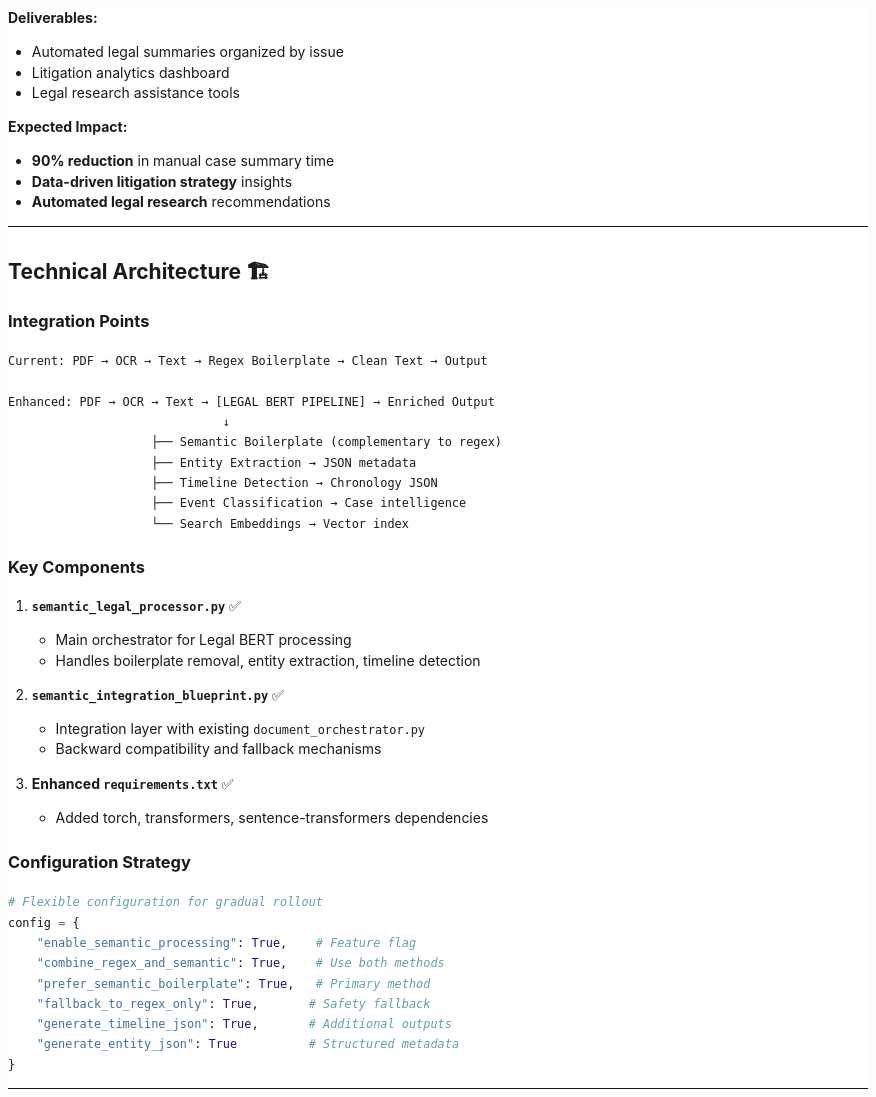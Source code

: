 **Deliverables:**
- Automated legal summaries organized by issue
- Litigation analytics dashboard
- Legal research assistance tools

**Expected Impact:**
- **90% reduction** in manual case summary time
- **Data-driven litigation strategy** insights
- **Automated legal research** recommendations

---

## Technical Architecture 🏗️

### Integration Points

```
Current: PDF → OCR → Text → Regex Boilerplate → Clean Text → Output

Enhanced: PDF → OCR → Text → [LEGAL BERT PIPELINE] → Enriched Output
                              ↓
                    ├── Semantic Boilerplate (complementary to regex)
                    ├── Entity Extraction → JSON metadata
                    ├── Timeline Detection → Chronology JSON  
                    ├── Event Classification → Case intelligence
                    └── Search Embeddings → Vector index
```

### Key Components

1. **`semantic_legal_processor.py`** ✅
   - Main orchestrator for Legal BERT processing
   - Handles boilerplate removal, entity extraction, timeline detection

2. **`semantic_integration_blueprint.py`** ✅  
   - Integration layer with existing `document_orchestrator.py`
   - Backward compatibility and fallback mechanisms

3. **Enhanced `requirements.txt`** ✅
   - Added torch, transformers, sentence-transformers dependencies

### Configuration Strategy

```python
# Flexible configuration for gradual rollout
config = {
    "enable_semantic_processing": True,    # Feature flag
    "combine_regex_and_semantic": True,    # Use both methods  
    "prefer_semantic_boilerplate": True,   # Primary method
    "fallback_to_regex_only": True,       # Safety fallback
    "generate_timeline_json": True,       # Additional outputs
    "generate_entity_json": True          # Structured metadata
}
```

---